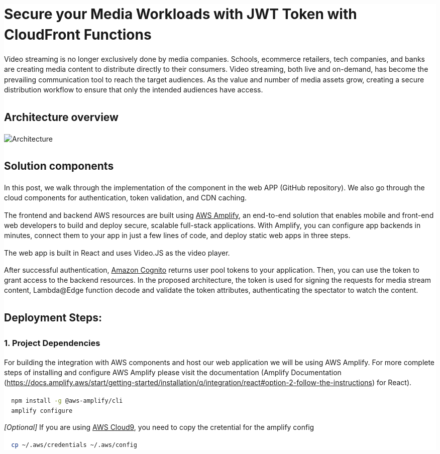 # Secure your Media Workloads with JWT Token with CloudFront Functions

Video streaming is no longer exclusively done by media companies. Schools, ecommerce retailers, tech companies, and banks are creating media content to distribute directly to their consumers. Video streaming, both live and on-demand, has become the prevailing communication tool to reach the target audiences. As the value and number of media assets grow, creating a secure distribution workflow to ensure that only the intended audiences have access.

## Architecture overview

<img src="/doc/architecture.png" alt="Architecture" />

## Solution components
In this post, we walk through the implementation of the component in the web APP (GitHub repository). We also go through the cloud components for authentication, token validation, and CDN caching.

The frontend and backend AWS resources are built using [AWS Amplify](https://docs.amplify.aws/), an end-to-end solution that enables mobile and front-end web developers to build and deploy secure, scalable full-stack applications. With Amplify, you can configure app backends in minutes, connect them to your app in just a few lines of code, and deploy static web apps in three steps.

The web app is built in React and uses Video.JS as the video player.

After successful authentication, [Amazon Cognito](https://aws.amazon.com/cognito/) returns user pool tokens to your application. Then, you can use the token to grant access to the backend resources. In the proposed architecture, the token is used for signing the requests for media stream content, Lambda@Edge function decode and validate the token attributes, authenticating the spectator to watch the content.


## Deployment Steps:

### 1. Project Dependencies

For building the integration with AWS components and host our web application we will be using AWS Amplify. 
For more complete steps of installing and configure AWS Amplify please visit the documentation (Amplify Documentation (https://docs.amplify.aws/start/getting-started/installation/q/integration/react#option-2-follow-the-instructions) for React). 

```sh
  npm install -g @aws-amplify/cli
  amplify configure
```

*[Optional]* If you are using [AWS Cloud9](https://aws.amazon.com/cloud9/), you need to copy the cretential for the amplify config

```sh
  cp ~/.aws/credentials ~/.aws/config
```
